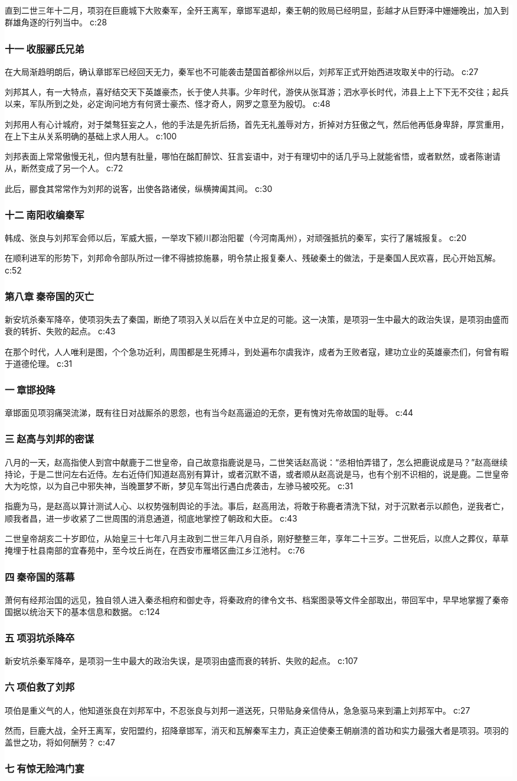直到二世三年十二月，项羽在巨鹿城下大败秦军，全歼王离军，章邯军退却，秦王朝的败局已经明显，彭越才从巨野泽中姗姗晚出，加入到群雄角逐的行列当中。 c:28

### 十一 收服郦氏兄弟

在大局渐趋明朗后，确认章邯军已经回天无力，秦军也不可能袭击楚国首都徐州以后，刘邦军正式开始西进攻取关中的行动。 c:27

刘邦其人，有一大特点，喜好结交天下英雄豪杰，长于使人共事。少年时代，游侠从张耳游；泗水亭长时代，沛县上上下下无不交往；起兵以来，军队所到之处，必定询问地方有何贤士豪杰、怪才奇人，网罗之意至为殷切。 c:48

刘邦用人有心计城府，对于桀骜狂妄之人，他的手法是先折后扬，首先无礼羞辱对方，折掉对方狂傲之气，然后他再低身卑辞，厚赏重用，在上下主从关系明确的基础上求人用人。 c:100

刘邦表面上常常傲慢无礼，但内慧有肚量，哪怕在酩酊醉饮、狂言妄语中，对于有理切中的话几乎马上就能省悟，或者默然，或者陈谢请从，断然变成了另一个人。 c:72

此后，郦食其常常作为刘邦的说客，出使各路诸侯，纵横捭阖其间。 c:30

### 十二 南阳收编秦军

韩成、张良与刘邦军会师以后，军威大振，一举攻下颍川郡治阳翟（今河南禹州），对顽强抵抗的秦军，实行了屠城报复。 c:20

在顺利进军的形势下，刘邦命令部队所过一律不得掳掠施暴，明令禁止报复秦人、残破秦土的做法，于是秦国人民欢喜，民心开始瓦解。 c:52

### 第八章 秦帝国的灭亡

新安坑杀秦军降卒，使项羽失去了秦国，断绝了项羽入关以后在关中立足的可能。这一决策，是项羽一生中最大的政治失误，是项羽由盛而衰的转折、失败的起点。 c:43

在那个时代，人人唯利是图，个个急功近利，周围都是生死搏斗，到处遍布尔虞我诈，成者为王败者寇，建功立业的英雄豪杰们，何曾有暇于道德伦理。 c:31

### 一 章邯投降

章邯面见项羽痛哭流涕，既有往日对战厮杀的恩怨，也有当今赵高逼迫的无奈，更有愧对先帝故国的耻辱。 c:44

### 三 赵高与刘邦的密谋

八月的一天，赵高指使人到宫中献鹿于二世皇帝，自己故意指鹿说是马，二世笑话赵高说：“丞相怕弄错了，怎么把鹿说成是马？”赵高继续持论，于是二世问左右近侍。左右近侍们知道赵高别有算计，或者沉默不语，或者顺从赵高说是马，也有个别不识相的，说是鹿。二世皇帝大为吃惊，以为自己中邪失神，当晚噩梦不断，梦见车驾出行遇白虎袭击，左骖马被咬死。 c:31

指鹿为马，是赵高以算计测试人心、以权势强制舆论的手法。事后，赵高用法，将敢于称鹿者清洗下狱，对于沉默者示以颜色，逆我者亡，顺我者昌，进一步收紧了二世周围的消息通道，彻底地掌控了朝政和大臣。 c:43

二世皇帝胡亥二十岁即位，从始皇三十七年八月主政到二世三年八月自杀，刚好整整三年，享年二十三岁。二世死后，以庶人之葬仪，草草掩埋于杜县南部的宜春苑中，至今坟丘尚在，在西安市雁塔区曲江乡江池村。 c:76

### 四 秦帝国的落幕

萧何有经邦治国的远见，独自领人进入秦丞相府和御史寺，将秦政府的律令文书、档案图录等文件全部取出，带回军中，早早地掌握了秦帝国据以统治天下的基本信息和数据。 c:124

### 五 项羽坑杀降卒

新安坑杀秦军降卒，是项羽一生中最大的政治失误，是项羽由盛而衰的转折、失败的起点。 c:107

### 六 项伯救了刘邦

项伯是重义气的人，他知道张良在刘邦军中，不忍张良与刘邦一道送死，只带贴身亲信侍从，急急驱马来到灞上刘邦军中。 c:27

然而，巨鹿大战，全歼王离军，安阳盟约，招降章邯军，消灭和瓦解秦军主力，真正迫使秦王朝崩溃的首功和实力最强大者是项羽。项羽的盖世之功，将如何酬劳？ c:47

### 七 有惊无险鸿门宴
